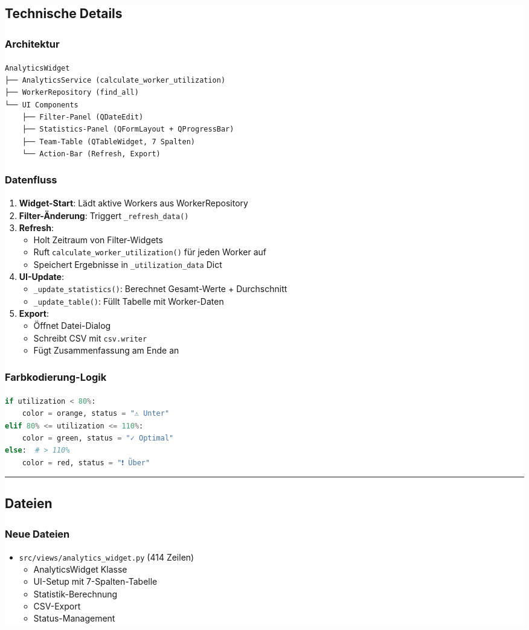 
## Technische Details

### Architektur
```
AnalyticsWidget
├── AnalyticsService (calculate_worker_utilization)
├── WorkerRepository (find_all)
└── UI Components
    ├── Filter-Panel (QDateEdit)
    ├── Statistics-Panel (QFormLayout + QProgressBar)
    ├── Team-Table (QTableWidget, 7 Spalten)
    └── Action-Bar (Refresh, Export)
```

### Datenfluss
1. **Widget-Start**: Lädt aktive Workers aus WorkerRepository
2. **Filter-Änderung**: Triggert `_refresh_data()`
3. **Refresh**: 
   - Holt Zeitraum von Filter-Widgets
   - Ruft `calculate_worker_utilization()` für jeden Worker auf
   - Speichert Ergebnisse in `_utilization_data` Dict
4. **UI-Update**:
   - `_update_statistics()`: Berechnet Gesamt-Werte + Durchschnitt
   - `_update_table()`: Füllt Tabelle mit Worker-Daten
5. **Export**: 
   - Öffnet Datei-Dialog
   - Schreibt CSV mit `csv.writer`
   - Fügt Zusammenfassung am Ende an

### Farbkodierung-Logik
```python
if utilization < 80%:
    color = orange, status = "⚠️ Unter"
elif 80% <= utilization <= 110%:
    color = green, status = "✓ Optimal"
else:  # > 110%
    color = red, status = "❗ Über"
```

---

## Dateien

### Neue Dateien
- `src/views/analytics_widget.py` (414 Zeilen)
  - AnalyticsWidget Klasse
  - UI-Setup mit 7-Spalten-Tabelle
  - Statistik-Berechnung
  - CSV-Export
  - Status-Management
